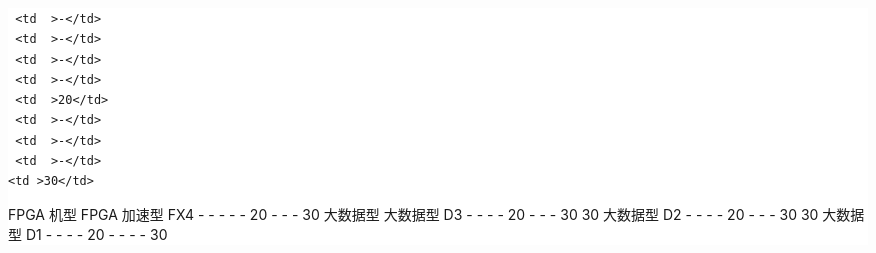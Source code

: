      <td  >-</td>
     <td  >-</td>
     <td  >-</td>
     <td  >-</td>
     <td  >20</td>
     <td  >-</td>
     <td  >-</td>
     <td  >-</td>
    <td >30</td>
   </tr>
   <tr  >
    <th style = "text-align:center;">FPGA 机型</th>
    <th style = "text-align:center;">FPGA 加速型 FX4</th>
     <td  >-</td>
     <td  >-</td>
     <td  >-</td>
     <td  >-</td>
     <td  >-</td>
    <td  >20</td>
     <td  >-</td>
     <td  >-</td>
     <td  >-</td>
    <td  >30</td>
   </tr>
   <tr >
    <th rowspan="3" style = "text-align:center;">大数据型</th>
    <th  style = "text-align:center;">大数据型 D3</th>
     <td  >-</td>
     <td  >-</td>
     <td  >-</td>
     <td  >-</td>
    <td  >20</td>
     <td  >-</td>
     <td  >-</td>
     <td  >-</td>
    <td  >30</td>
    <td  >30</td>
   </tr>
   <tr >
    <th style = "text-align:center;">大数据型 D2</th>
    <td  >-</td>
     <td  >-</td>
     <td  >-</td>
     <td  >-</td>
    <td  >20</td>
     <td  >-</td>
     <td  >-</td>
     <td  >-</td>
    <td  >30</td>
    <td  >30</td>
   </tr>
   <tr >
    <th style = "text-align:center;">大数据型 D1</th>
    <td >-</td>
     <td  >-</td>
     <td  >-</td>
     <td  >-</td>
    <td  >20</td>
     <td  >-</td>
     <td  >-</td>
     <td  >-</td>
    <td  >-</td>
    <td  >30</td>
   </tr>